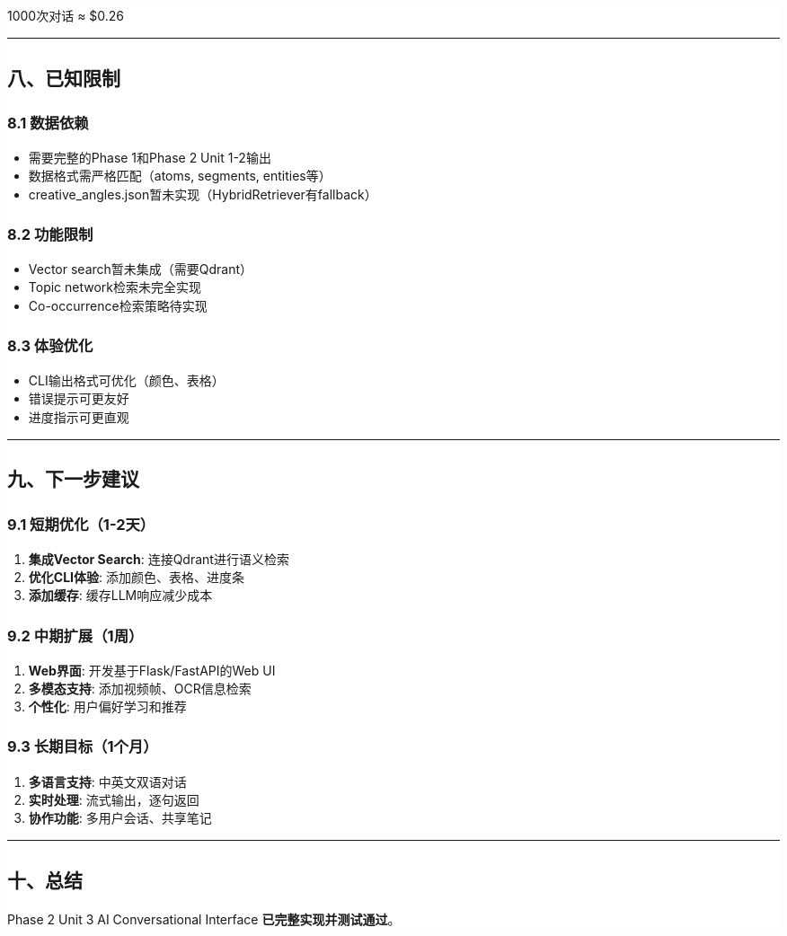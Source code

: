 1000次对话 ≈ $0.26

---

## 八、已知限制

### 8.1 数据依赖

- 需要完整的Phase 1和Phase 2 Unit 1-2输出
- 数据格式需严格匹配（atoms, segments, entities等）
- creative_angles.json暂未实现（HybridRetriever有fallback）

### 8.2 功能限制

- Vector search暂未集成（需要Qdrant）
- Topic network检索未完全实现
- Co-occurrence检索策略待实现

### 8.3 体验优化

- CLI输出格式可优化（颜色、表格）
- 错误提示可更友好
- 进度指示可更直观

---

## 九、下一步建议

### 9.1 短期优化（1-2天）

1. **集成Vector Search**: 连接Qdrant进行语义检索
2. **优化CLI体验**: 添加颜色、表格、进度条
3. **添加缓存**: 缓存LLM响应减少成本

### 9.2 中期扩展（1周）

1. **Web界面**: 开发基于Flask/FastAPI的Web UI
2. **多模态支持**: 添加视频帧、OCR信息检索
3. **个性化**: 用户偏好学习和推荐

### 9.3 长期目标（1个月）

1. **多语言支持**: 中英文双语对话
2. **实时处理**: 流式输出，逐句返回
3. **协作功能**: 多用户会话、共享笔记

---

## 十、总结

Phase 2 Unit 3 AI Conversational Interface **已完整实现并测试通过**。
